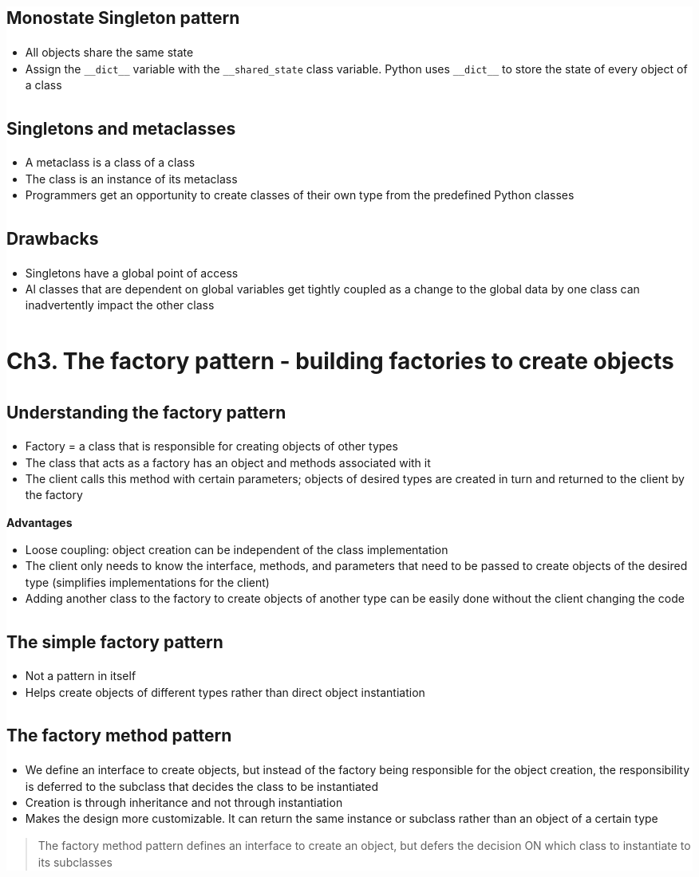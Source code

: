 ## Monostate Singleton pattern
- All objects share the same state
- Assign the `__dict__` variable with the `__shared_state` class variable. Python uses `__dict__` to store the state of every object of a class

## Singletons and metaclasses
- A metaclass is a class of a class
- The class is an instance of its metaclass
- Programmers get an opportunity to create classes of their own type from the predefined Python classes

## Drawbacks
- Singletons have a global point of access
- Al classes that are dependent on global variables get tightly coupled as a change to the global data by one class can inadvertently impact the other class

# Ch3. The factory pattern - building factories to create objects

## Understanding the factory pattern
- Factory = a class that is responsible for creating objects of other types
- The class that acts as a factory has an object and methods associated with it
- The client calls this method with certain parameters; objects of desired types are created in turn and returned to the client by the factory

**Advantages**
- Loose coupling: object creation can be independent of the class implementation
- The client only needs to know the interface, methods, and parameters that need to be passed to create objects of the desired type (simplifies implementations for the client)
- Adding another class to the factory to create objects of another type can be easily done without the client changing the code

## The simple factory pattern
- Not a pattern in itself
- Helps create objects of different types rather than direct object instantiation

## The factory method pattern
- We define an interface to create objects, but instead of the factory being responsible for the object creation, the responsibility is deferred to the subclass that decides the class to be instantiated
- Creation is through inheritance and not through instantiation
- Makes the design more customizable. It can return the same instance or subclass rather than an object of a certain type

> The factory method pattern defines an interface to create an object, but defers the decision ON which class to instantiate to its subclasses
